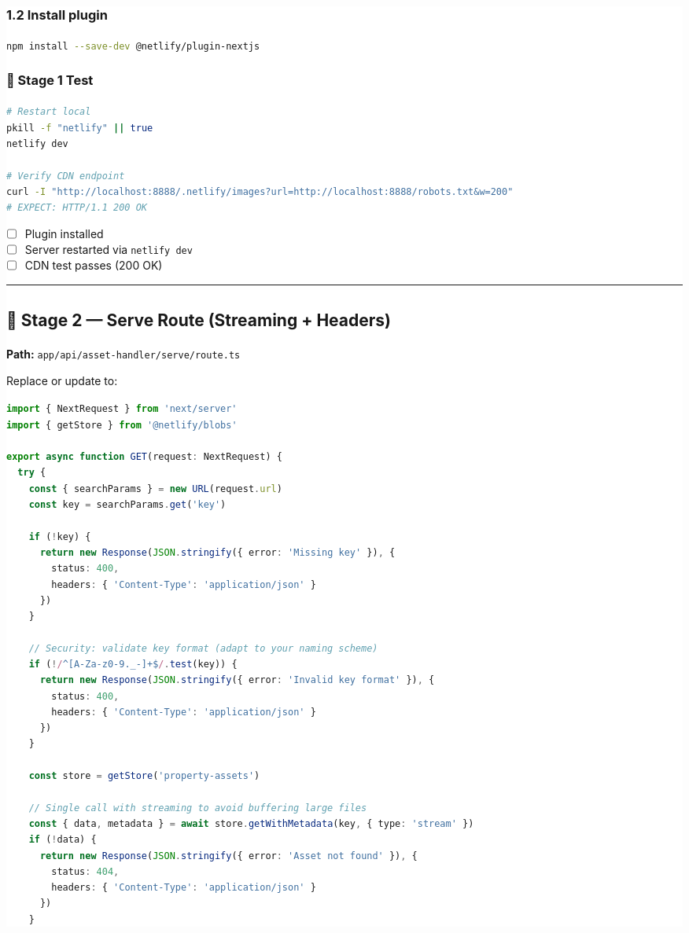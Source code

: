 ```toml
```

### 1.2 Install plugin
```bash
npm install --save-dev @netlify/plugin-nextjs
```

### 🧪 Stage 1 Test
```bash
# Restart local
pkill -f "netlify" || true
netlify dev

# Verify CDN endpoint
curl -I "http://localhost:8888/.netlify/images?url=http://localhost:8888/robots.txt&w=200"
# EXPECT: HTTP/1.1 200 OK
```

- [ ] Plugin installed  
- [ ] Server restarted via `netlify dev`  
- [ ] CDN test passes (200 OK)

---

## 🚀 Stage 2 — Serve Route (Streaming + Headers)

**Path:** `app/api/asset-handler/serve/route.ts`

Replace or update to:

```ts
import { NextRequest } from 'next/server'
import { getStore } from '@netlify/blobs'

export async function GET(request: NextRequest) {
  try {
    const { searchParams } = new URL(request.url)
    const key = searchParams.get('key')
    
    if (!key) {
      return new Response(JSON.stringify({ error: 'Missing key' }), {
        status: 400, 
        headers: { 'Content-Type': 'application/json' }
      })
    }

    // Security: validate key format (adapt to your naming scheme)
    if (!/^[A-Za-z0-9._-]+$/.test(key)) {
      return new Response(JSON.stringify({ error: 'Invalid key format' }), {
        status: 400, 
        headers: { 'Content-Type': 'application/json' }
      })
    }

    const store = getStore('property-assets')
    
    // Single call with streaming to avoid buffering large files
    const { data, metadata } = await store.getWithMetadata(key, { type: 'stream' })
    if (!data) {
      return new Response(JSON.stringify({ error: 'Asset not found' }), {
        status: 404, 
        headers: { 'Content-Type': 'application/json' }
      })
    }

```